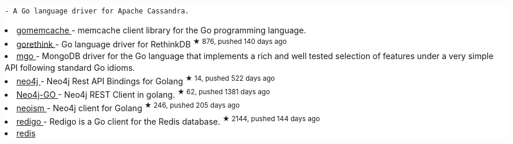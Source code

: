     - A Go language driver for Apache Cassandra.
   </li>
   <li>
    <a href="https://github.com/bradfitz/gomemcache/">
     gomemcache
    </a>
    - memcache client library for the Go programming language.
   </li>
   <li>
    <a href="https://github.com/dancannon/gorethink">
     gorethink
    </a>
    - Go language driver for RethinkDB
    <sup>
     &#9733 876, pushed 140 days ago
    </sup>
   </li>
   <li>
    <a href="https://godoc.org/labix.org/v2/mgo">
     mgo
    </a>
    - MongoDB driver for the Go language that implements a rich and well tested selection of features under a very simple API following standard Go idioms.
   </li>
   <li>
    <a href="https://github.com/cihangir/neo4j">
     neo4j
    </a>
    - Neo4j Rest API Bindings for Golang
    <sup>
     &#9733 14, pushed 522 days ago
    </sup>
   </li>
   <li>
    <a href="https://github.com/davemeehan/Neo4j-GO">
     Neo4j-GO
    </a>
    - Neo4j REST Client in golang.
    <sup>
     &#9733 62, pushed 1381 days ago
    </sup>
   </li>
   <li>
    <a href="https://github.com/jmcvetta/neoism">
     neoism
    </a>
    - Neo4j client for Golang
    <sup>
     &#9733 246, pushed 205 days ago
    </sup>
   </li>
   <li>
    <a href="https://github.com/garyburd/redigo">
     redigo
    </a>
    - Redigo is a Go client for the Redis database.
    <sup>
     &#9733 2144, pushed 144 days ago
    </sup>
   </li>
   <li>
    <a href="https://github.com/go-redis/redis">
     redis
    </a>